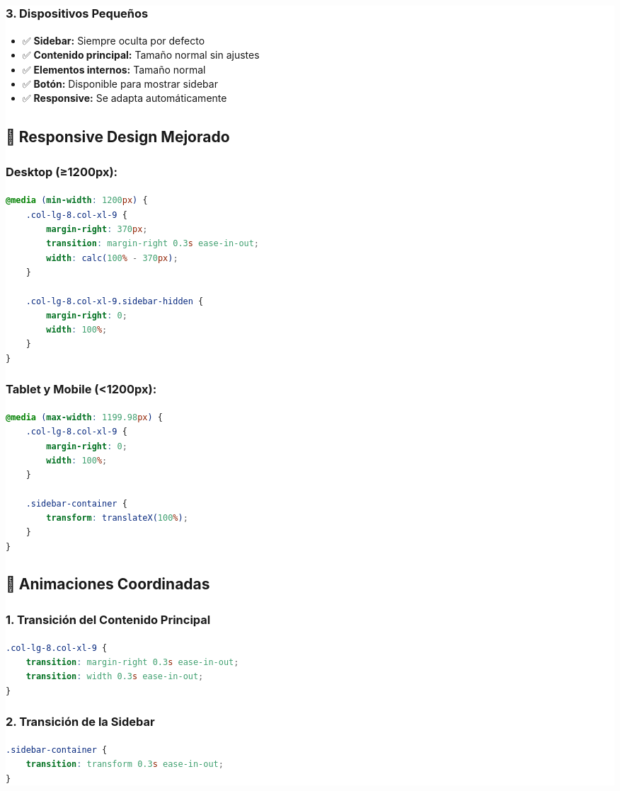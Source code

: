 ### **3. Dispositivos Pequeños**
- ✅ **Sidebar:** Siempre oculta por defecto
- ✅ **Contenido principal:** Tamaño normal sin ajustes
- ✅ **Elementos internos:** Tamaño normal
- ✅ **Botón:** Disponible para mostrar sidebar
- ✅ **Responsive:** Se adapta automáticamente

## 📱 Responsive Design Mejorado

### **Desktop (≥1200px):**
```css
@media (min-width: 1200px) {
    .col-lg-8.col-xl-9 {
        margin-right: 370px;
        transition: margin-right 0.3s ease-in-out;
        width: calc(100% - 370px);
    }
    
    .col-lg-8.col-xl-9.sidebar-hidden {
        margin-right: 0;
        width: 100%;
    }
}
```

### **Tablet y Mobile (<1200px):**
```css
@media (max-width: 1199.98px) {
    .col-lg-8.col-xl-9 {
        margin-right: 0;
        width: 100%;
    }
    
    .sidebar-container {
        transform: translateX(100%);
    }
}
```

## 🎨 Animaciones Coordinadas

### **1. Transición del Contenido Principal**
```css
.col-lg-8.col-xl-9 {
    transition: margin-right 0.3s ease-in-out;
    transition: width 0.3s ease-in-out;
}
```

### **2. Transición de la Sidebar**
```css
.sidebar-container {
    transition: transform 0.3s ease-in-out;
}
```
